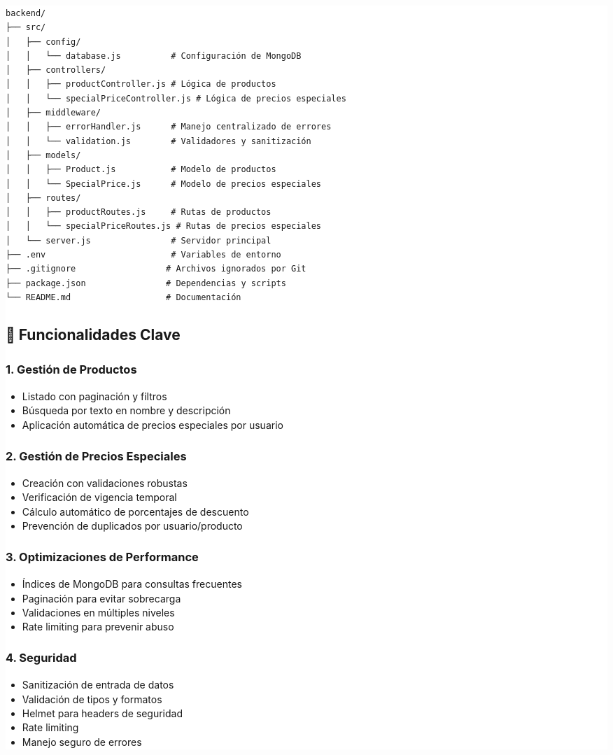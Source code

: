 ```
backend/
├── src/
│   ├── config/
│   │   └── database.js          # Configuración de MongoDB
│   ├── controllers/
│   │   ├── productController.js # Lógica de productos
│   │   └── specialPriceController.js # Lógica de precios especiales
│   ├── middleware/
│   │   ├── errorHandler.js      # Manejo centralizado de errores
│   │   └── validation.js        # Validadores y sanitización
│   ├── models/
│   │   ├── Product.js           # Modelo de productos
│   │   └── SpecialPrice.js      # Modelo de precios especiales
│   ├── routes/
│   │   ├── productRoutes.js     # Rutas de productos
│   │   └── specialPriceRoutes.js # Rutas de precios especiales
│   └── server.js                # Servidor principal
├── .env                         # Variables de entorno
├── .gitignore                  # Archivos ignorados por Git
├── package.json                # Dependencias y scripts
└── README.md                   # Documentación
```

## 🔧 Funcionalidades Clave

### 1. Gestión de Productos
- Listado con paginación y filtros
- Búsqueda por texto en nombre y descripción
- Aplicación automática de precios especiales por usuario

### 2. Gestión de Precios Especiales
- Creación con validaciones robustas
- Verificación de vigencia temporal
- Cálculo automático de porcentajes de descuento
- Prevención de duplicados por usuario/producto

### 3. Optimizaciones de Performance
- Índices de MongoDB para consultas frecuentes
- Paginación para evitar sobrecarga
- Validaciones en múltiples niveles
- Rate limiting para prevenir abuso

### 4. Seguridad
- Sanitización de entrada de datos
- Validación de tipos y formatos
- Helmet para headers de seguridad
- Rate limiting
- Manejo seguro de errores
